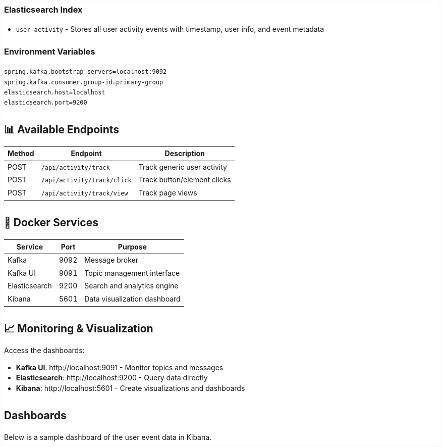 ### Elasticsearch Index
- `user-activity` - Stores all user activity events with timestamp, user info, and event metadata

### Environment Variables
```properties
spring.kafka.bootstrap-servers=localhost:9092
spring.kafka.consumer.group-id=primary-group
elasticsearch.host=localhost
elasticsearch.port=9200
```

## 📊 Available Endpoints

| Method | Endpoint | Description |
|--------|----------|-------------|
| POST | `/api/activity/track` | Track generic user activity |
| POST | `/api/activity/track/click` | Track button/element clicks |
| POST | `/api/activity/track/view` | Track page views |

## 🐳 Docker Services

| Service | Port | Purpose |
|---------|------|---------|
| Kafka | 9092 | Message broker |
| Kafka UI | 9091 | Topic management interface |
| Elasticsearch | 9200 | Search and analytics engine |
| Kibana | 5601 | Data visualization dashboard |

## 📈 Monitoring & Visualization

Access the dashboards:
- **Kafka UI**: http://localhost:9091 - Monitor topics and messages
- **Elasticsearch**: http://localhost:9200 - Query data directly
- **Kibana**: http://localhost:5601 - Create visualizations and dashboards

## Dashboards
Below is a sample dashboard of the user event data in Kibana.